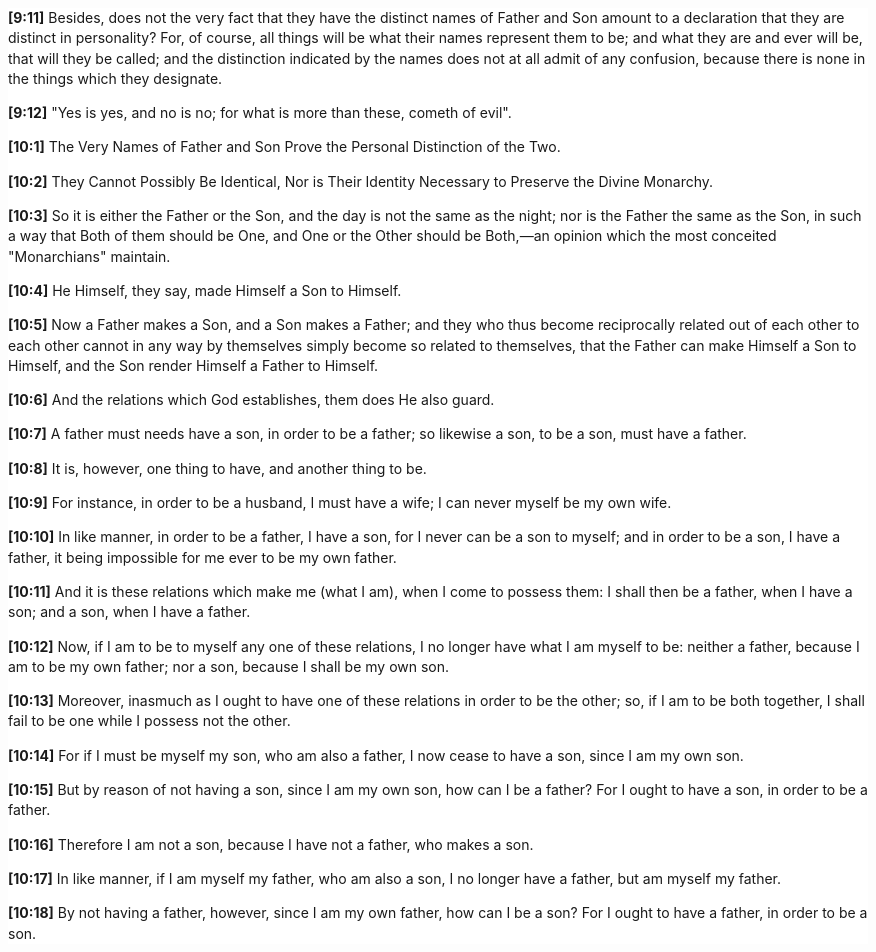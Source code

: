 **[9:11]** Besides, does not the very fact that they have the distinct names of Father and Son amount to a declaration that they are distinct in personality? For, of course, all things will be what their names represent them to be; and what they are and ever will be, that will they be called; and the distinction indicated by the names does not at all admit of any confusion, because there is none in the things which they designate.

**[9:12]** "Yes is yes, and no is no; for what is more than these, cometh of evil".

**[10:1]** The Very Names of Father and Son Prove the Personal Distinction of the Two.

**[10:2]** They Cannot Possibly Be Identical, Nor is Their Identity Necessary to Preserve the Divine Monarchy.

**[10:3]** So it is either the Father or the Son, and the day is not the same as the night; nor is the Father the same as the Son, in such a way that Both of them should be One, and One or the Other should be Both,—an opinion which the most conceited "Monarchians" maintain.

**[10:4]** He Himself, they say, made Himself a Son to Himself.

**[10:5]** Now a Father makes a Son, and a Son makes a Father; and they who thus become reciprocally related out of each other to each other cannot in any way by themselves simply become so related to themselves, that the Father can make Himself a Son to Himself, and the Son render Himself a Father to Himself.

**[10:6]** And the relations which God establishes, them does He also guard.

**[10:7]** A father must needs have a son, in order to be a father; so likewise a son, to be a son, must have a father.

**[10:8]** It is, however, one thing to have, and another thing to be.

**[10:9]** For instance, in order to be a husband, I must have a wife; I can never myself be my own wife.

**[10:10]** In like manner, in order to be a father, I have a son, for I never can be a son to myself; and in order to be a son, I have a father, it being impossible for me ever to be my own father.

**[10:11]** And it is these relations which make me (what I am), when I come to possess them: I shall then be a father, when I have a son; and a son, when I have a father.

**[10:12]** Now, if I am to be to myself any one of these relations, I no longer have what I am myself to be: neither a father, because I am to be my own father; nor a son, because I shall be my own son.

**[10:13]** Moreover, inasmuch as I ought to have one of these relations in order to be the other; so, if I am to be both together, I shall fail to be one while I possess not the other.

**[10:14]** For if I must be myself my son, who am also a father, I now cease to have a son, since I am my own son.

**[10:15]** But by reason of not having a son, since I am my own son, how can I be a father? For I ought to have a son, in order to be a father.

**[10:16]** Therefore I am not a son, because I have not a father, who makes a son.

**[10:17]** In like manner, if I am myself my father, who am also a son, I no longer have a father, but am myself my father.

**[10:18]** By not having a father, however, since I am my own father, how can I be a son? For I ought to have a father, in order to be a son.
